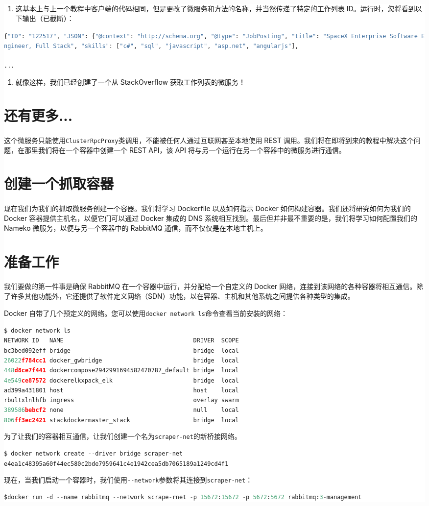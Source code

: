 1.  这基本上与上一个教程中客户端的代码相同，但是更改了微服务和方法的名称，并当然传递了特定的工作列表 ID。运行时，您将看到以下输出（已截断）：

```py
{"ID": "122517", "JSON": {"@context": "http://schema.org", "@type": "JobPosting", "title": "SpaceX Enterprise Software Engineer, Full Stack", "skills": ["c#", "sql", "javascript", "asp.net", "angularjs"], 

...
```

1.  就像这样，我们已经创建了一个从 StackOverflow 获取工作列表的微服务！

# 还有更多...

这个微服务只能使用`ClusterRpcProxy`类调用，不能被任何人通过互联网甚至本地使用 REST 调用。我们将在即将到来的教程中解决这个问题，在那里我们将在一个容器中创建一个 REST API，该 API 将与另一个运行在另一个容器中的微服务进行通信。

# 创建一个抓取容器

现在我们为我们的抓取微服务创建一个容器。我们将学习 Dockerfile 以及如何指示 Docker 如何构建容器。我们还将研究如何为我们的 Docker 容器提供主机名，以便它们可以通过 Docker 集成的 DNS 系统相互找到。最后但并非最不重要的是，我们将学习如何配置我们的 Nameko 微服务，以便与另一个容器中的 RabbitMQ 通信，而不仅仅是在本地主机上。

# 准备工作

我们要做的第一件事是确保 RabbitMQ 在一个容器中运行，并分配给一个自定义的 Docker 网络，连接到该网络的各种容器将相互通信。除了许多其他功能外，它还提供了软件定义网络（SDN）功能，以在容器、主机和其他系统之间提供各种类型的集成。

Docker 自带了几个预定义的网络。您可以使用`docker network ls`命令查看当前安装的网络：

```py
$ docker network ls
NETWORK ID   NAME                                     DRIVER  SCOPE
bc3bed092eff bridge                                   bridge  local
26022f784cc1 docker_gwbridge                          bridge  local
448d8ce7f441 dockercompose2942991694582470787_default bridge  local
4e549ce87572 dockerelkxpack_elk                       bridge  local
ad399a431801 host                                     host    local
rbultxlnlhfb ingress                                  overlay swarm
389586bebcf2 none                                     null    local
806ff3ec2421 stackdockermaster_stack                  bridge  local
```

为了让我们的容器相互通信，让我们创建一个名为`scraper-net`的新桥接网络。

```py
$ docker network create --driver bridge scraper-net
e4ea1c48395a60f44ec580c2bde7959641c4e1942cea5db7065189a1249cd4f1
```

现在，当我们启动一个容器时，我们使用`--network`参数将其连接到`scraper-net`：

```py
$docker run -d --name rabbitmq --network scrape-rnet -p 15672:15672 -p 5672:5672 rabbitmq:3-management
```
